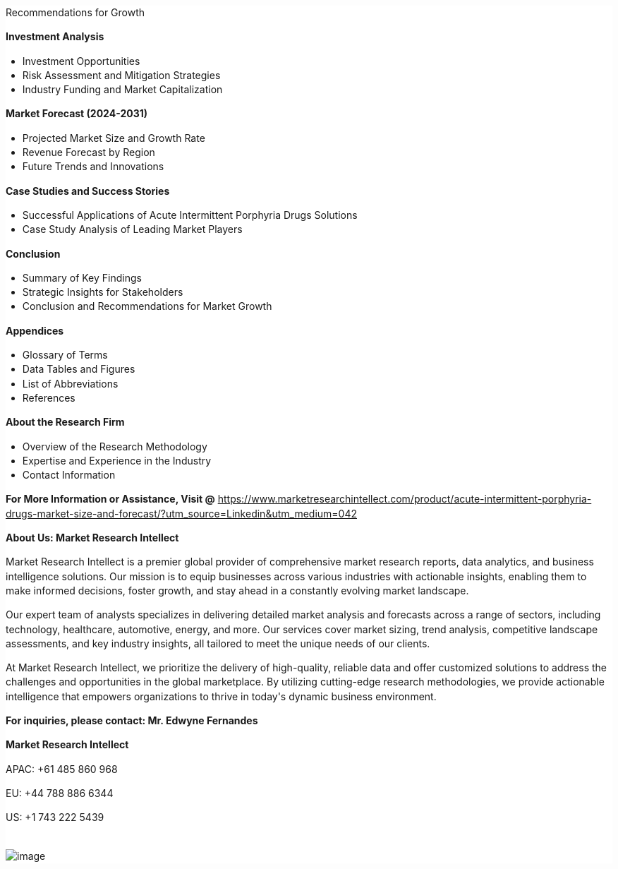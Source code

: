 Recommendations for Growth</li></ul><p><strong>Investment Analysis</strong></p><ul><li>Investment Opportunities</li><li>Risk Assessment and Mitigation Strategies</li><li>Industry Funding and Market Capitalization</li></ul><p><strong>Market Forecast (2024-2031)</strong></p><ul><li>Projected Market Size and Growth Rate</li><li>Revenue Forecast by Region</li><li>Future Trends and Innovations</li></ul><p><strong>Case Studies and Success Stories</strong></p><ul><li>Successful Applications of Acute Intermittent Porphyria Drugs Solutions</li><li>Case Study Analysis of Leading Market Players</li></ul><p><strong>Conclusion</strong></p><ul><li>Summary of Key Findings</li><li>Strategic Insights for Stakeholders</li><li>Conclusion and Recommendations for Market Growth</li></ul><p><strong>Appendices</strong></p><ul><li>Glossary of Terms</li><li>Data Tables and Figures</li><li>List of Abbreviations</li><li>References</li></ul><p><strong>About the Research Firm</strong></p><ul><li>Overview of the Research Methodology</li><li>Expertise and Experience in the Industry</li><li>Contact Information</li></ul></div><div class="article-main__content" data-test-id="publishing-text-block"><p><span class="font-[700]"><strong>For More Information or Assistance, Visit @</strong>&nbsp;<a href="https://www.marketresearchintellect.com/product/acute-intermittent-porphyria-drugs-market-size-and-forecast/?utm_source=Linkedin&utm_medium=042">https://www.marketresearchintellect.com/product/acute-intermittent-porphyria-drugs-market-size-and-forecast/?utm_source=Linkedin&utm_medium=042</a></span></p><p><strong>About Us: Market Research Intellect</strong></p><p>Market Research Intellect is a premier global provider of comprehensive market research reports, data analytics, and business intelligence solutions. Our mission is to equip businesses across various industries with actionable insights, enabling them to make informed decisions, foster growth, and stay ahead in a constantly evolving market landscape.</p><p>Our expert team of analysts specializes in delivering detailed market analysis and forecasts across a range of sectors, including technology, healthcare, automotive, energy, and more. Our services cover market sizing, trend analysis, competitive landscape assessments, and key industry insights, all tailored to meet the unique needs of our clients.</p><p>At Market Research Intellect, we prioritize the delivery of high-quality, reliable data and offer customized solutions to address the challenges and opportunities in the global marketplace. By utilizing cutting-edge research methodologies, we provide actionable intelligence that empowers organizations to thrive in today's dynamic business environment.</p><p><strong>For inquiries, please contact: Mr. Edwyne Fernandes</strong></p><p><strong>Market Research Intellect</strong></p><p>APAC: +61 485 860 968</p><p>EU: +44 788 886 6344</p><p>US: +1 743 222 5439</p></div><div class="article-main__content" data-test-id="publishing-text-block">&nbsp;</div>
![image](https://github.com/user-attachments/assets/d7094f71-0000-439c-9b44-9e34bf978f09)
